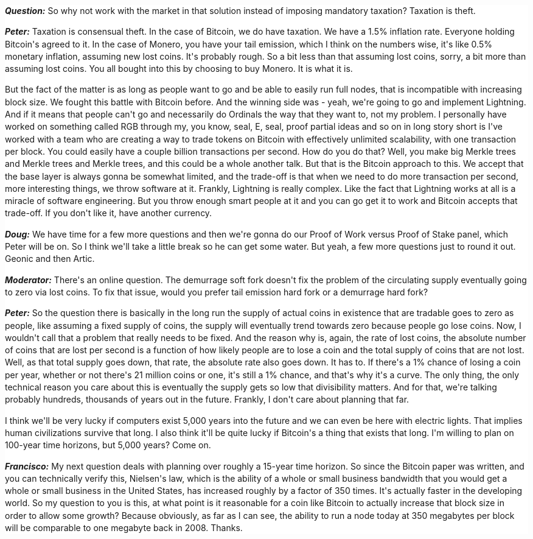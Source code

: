 _**Question:**_ So why not work with the market in that solution instead of imposing mandatory taxation? Taxation is theft.

_**Peter:**_ Taxation is consensual theft. In the case of Bitcoin, we do have taxation. We have a 1.5% inflation rate. Everyone holding Bitcoin's agreed to it. In the case of Monero, you have your tail emission, which I think on the numbers wise, it's like 0.5% monetary inflation, assuming new lost coins. It's probably rough. So a bit less than that assuming lost coins, sorry, a bit more than assuming lost coins. You all bought into this by choosing to buy Monero. It is what it is.

But the fact of the matter is as long as people want to go and be able to easily run full nodes, that is incompatible with increasing block size. We fought this battle with Bitcoin before. And the winning side was - yeah, we're going to go and implement Lightning. And if it means that people can't go and necessarily do Ordinals the way that they want to, not my problem. I personally have worked on something called RGB through my, you know, seal, E, seal, proof partial ideas and so on in long story short is I've worked with a team who are creating a way to trade tokens on Bitcoin with effectively unlimited scalability, with one transaction per block. You could easily have a couple billion transactions per second. How do you do that? Well, you make big Merkle trees and Merkle trees and Merkle trees, and this could be a whole another talk. But that is the Bitcoin approach to this. We accept that the base layer is always gonna be somewhat limited, and the trade-off is that when we need to do more transaction per second, more interesting things, we throw software at it. Frankly, Lightning is really complex. Like the fact that Lightning works at all is a miracle of software engineering. But you throw enough smart people at it and you can go get it to work and Bitcoin accepts that trade-off. If you don't like it, have another currency.

_**Doug:**_ We have time for a few more questions and then we're gonna do our Proof of Work versus Proof of Stake panel, which Peter will be on. So I think we'll take a little break so he can get some water. But yeah, a few more questions just to round it out. Geonic and then Artic.

_**Moderator:**_ There's an online question. The demurrage soft fork doesn't fix the problem of the circulating supply eventually going to zero via lost coins. To fix that issue, would you prefer tail emission hard fork or a demurrage hard fork?

_**Peter:**_ So the question there is basically in the long run the supply of actual coins in existence that are tradable goes to zero as people, like assuming a fixed supply of coins, the supply will eventually trend towards zero because people go lose coins. Now, I wouldn't call that a problem that really needs to be fixed. And the reason why is, again, the rate of lost coins, the absolute number of coins that are lost per second is a function of how likely people are to lose a coin and the total supply of coins that are not lost. Well, as that total supply goes down, that rate, the absolute rate also goes down. It has to. If there's a 1% chance of losing a coin per year, whether or not there's 21 million coins or one, it's still a 1% chance, and that's why it's a curve. The only thing, the only technical reason you care about this is eventually the supply gets so low that divisibility matters. And for that, we're talking probably hundreds, thousands of years out in the future. Frankly, I don't care about planning that far.

I think we'll be very lucky if computers exist 5,000 years into the future and we can even be here with electric lights. That implies human civilizations survive that long. I also think it'll be quite lucky if Bitcoin's a thing that exists that long. I'm willing to plan on 100-year time horizons, but 5,000 years? Come on.

_**Francisco:**_ My next question deals with planning over roughly a 15-year time horizon. So since the Bitcoin paper was written, and you can technically verify this, Nielsen's law, which is the ability of a whole or small business bandwidth that you would get a whole or small business in the United States, has increased roughly by a factor of 350 times. It's actually faster in the developing world. So my question to you is this, at what point is it reasonable for a coin like Bitcoin to actually increase that block size in order to allow some growth? Because obviously, as far as I can see, the ability to run a node today at 350 megabytes per block will be comparable to one megabyte back in 2008. Thanks.
